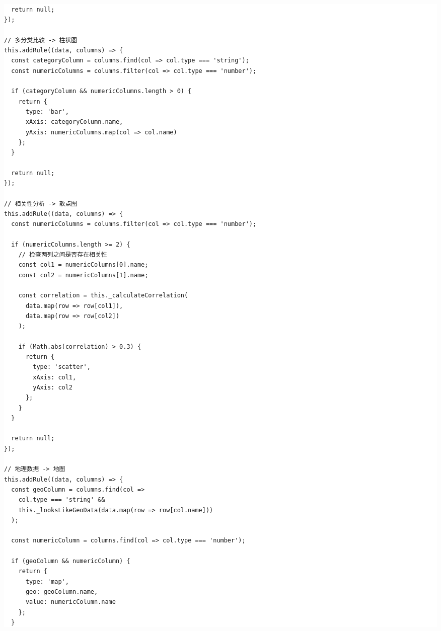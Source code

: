       return null;
    });
    
    // 多分类比较 -> 柱状图
    this.addRule((data, columns) => {
      const categoryColumn = columns.find(col => col.type === 'string');
      const numericColumns = columns.filter(col => col.type === 'number');
      
      if (categoryColumn && numericColumns.length > 0) {
        return {
          type: 'bar',
          xAxis: categoryColumn.name,
          yAxis: numericColumns.map(col => col.name)
        };
      }
      
      return null;
    });
    
    // 相关性分析 -> 散点图
    this.addRule((data, columns) => {
      const numericColumns = columns.filter(col => col.type === 'number');
      
      if (numericColumns.length >= 2) {
        // 检查两列之间是否存在相关性
        const col1 = numericColumns[0].name;
        const col2 = numericColumns[1].name;
        
        const correlation = this._calculateCorrelation(
          data.map(row => row[col1]),
          data.map(row => row[col2])
        );
        
        if (Math.abs(correlation) > 0.3) {
          return {
            type: 'scatter',
            xAxis: col1,
            yAxis: col2
          };
        }
      }
      
      return null;
    });
    
    // 地理数据 -> 地图
    this.addRule((data, columns) => {
      const geoColumn = columns.find(col => 
        col.type === 'string' && 
        this._looksLikeGeoData(data.map(row => row[col.name]))
      );
      
      const numericColumn = columns.find(col => col.type === 'number');
      
      if (geoColumn && numericColumn) {
        return {
          type: 'map',
          geo: geoColumn.name,
          value: numericColumn.name
        };
      }
      